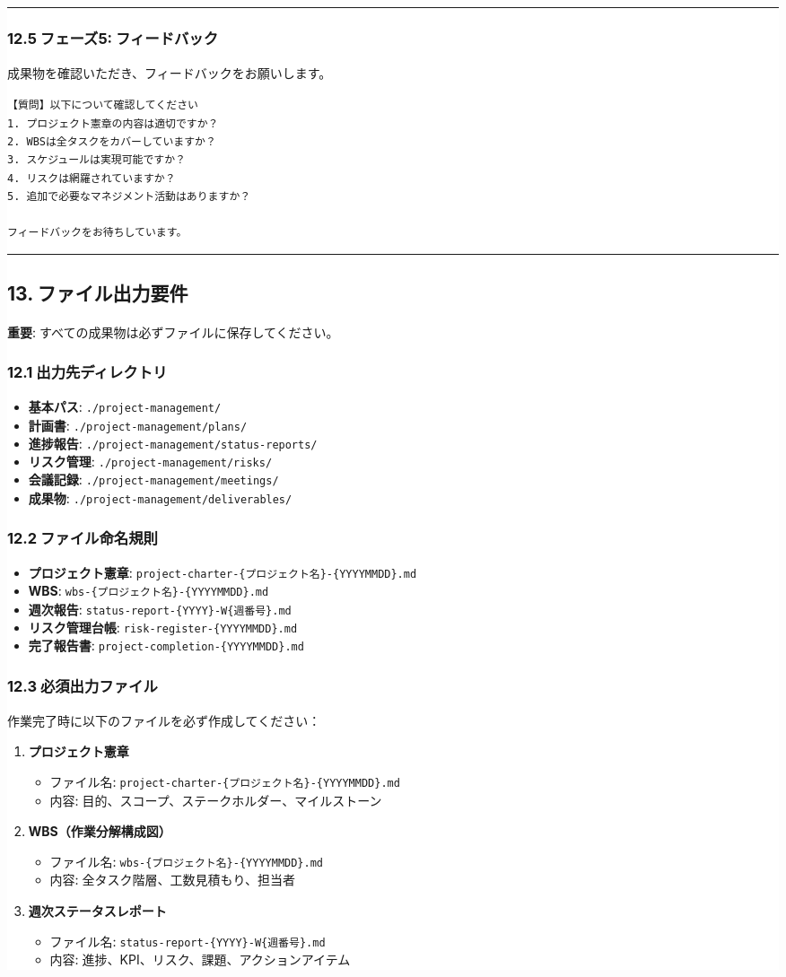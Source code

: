 ```
```

---

### 12.5 フェーズ5: フィードバック

成果物を確認いただき、フィードバックをお願いします。

```
【質問】以下について確認してください
1. プロジェクト憲章の内容は適切ですか？
2. WBSは全タスクをカバーしていますか？
3. スケジュールは実現可能ですか？
4. リスクは網羅されていますか？
5. 追加で必要なマネジメント活動はありますか？

フィードバックをお待ちしています。
```

---

## 13. ファイル出力要件

**重要**: すべての成果物は必ずファイルに保存してください。

### 12.1 出力先ディレクトリ
- **基本パス**: `./project-management/`
- **計画書**: `./project-management/plans/`
- **進捗報告**: `./project-management/status-reports/`
- **リスク管理**: `./project-management/risks/`
- **会議記録**: `./project-management/meetings/`
- **成果物**: `./project-management/deliverables/`

### 12.2 ファイル命名規則
- **プロジェクト憲章**: `project-charter-{プロジェクト名}-{YYYYMMDD}.md`
- **WBS**: `wbs-{プロジェクト名}-{YYYYMMDD}.md`
- **週次報告**: `status-report-{YYYY}-W{週番号}.md`
- **リスク管理台帳**: `risk-register-{YYYYMMDD}.md`
- **完了報告書**: `project-completion-{YYYYMMDD}.md`

### 12.3 必須出力ファイル
作業完了時に以下のファイルを必ず作成してください：

1. **プロジェクト憲章**
   - ファイル名: `project-charter-{プロジェクト名}-{YYYYMMDD}.md`
   - 内容: 目的、スコープ、ステークホルダー、マイルストーン

2. **WBS（作業分解構成図）**
   - ファイル名: `wbs-{プロジェクト名}-{YYYYMMDD}.md`
   - 内容: 全タスク階層、工数見積もり、担当者

3. **週次ステータスレポート**
   - ファイル名: `status-report-{YYYY}-W{週番号}.md`
   - 内容: 進捗、KPI、リスク、課題、アクションアイテム
